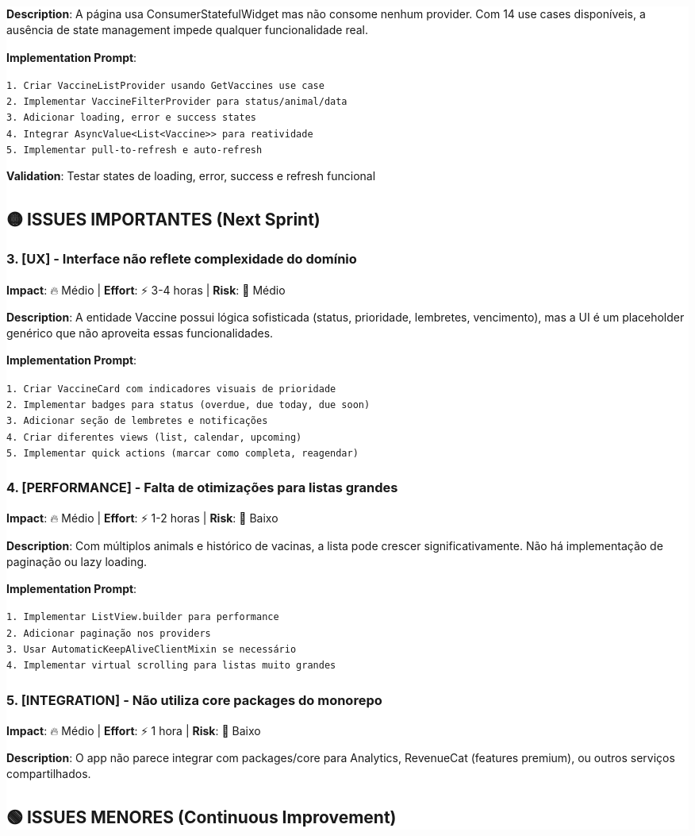 **Description**: A página usa ConsumerStatefulWidget mas não consome nenhum provider. Com 14 use cases disponíveis, a ausência de state management impede qualquer funcionalidade real.

**Implementation Prompt**:
```
1. Criar VaccineListProvider usando GetVaccines use case
2. Implementar VaccineFilterProvider para status/animal/data
3. Adicionar loading, error e success states
4. Integrar AsyncValue<List<Vaccine>> para reatividade
5. Implementar pull-to-refresh e auto-refresh
```

**Validation**: Testar states de loading, error, success e refresh funcional

## 🟡 ISSUES IMPORTANTES (Next Sprint)

### 3. [UX] - Interface não reflete complexidade do domínio
**Impact**: 🔥 Médio | **Effort**: ⚡ 3-4 horas | **Risk**: 🚨 Médio

**Description**: A entidade Vaccine possui lógica sofisticada (status, prioridade, lembretes, vencimento), mas a UI é um placeholder genérico que não aproveita essas funcionalidades.

**Implementation Prompt**:
```
1. Criar VaccineCard com indicadores visuais de prioridade
2. Implementar badges para status (overdue, due today, due soon)
3. Adicionar seção de lembretes e notificações
4. Criar diferentes views (list, calendar, upcoming)
5. Implementar quick actions (marcar como completa, reagendar)
```

### 4. [PERFORMANCE] - Falta de otimizações para listas grandes
**Impact**: 🔥 Médio | **Effort**: ⚡ 1-2 horas | **Risk**: 🚨 Baixo

**Description**: Com múltiplos animals e histórico de vacinas, a lista pode crescer significativamente. Não há implementação de paginação ou lazy loading.

**Implementation Prompt**:
```
1. Implementar ListView.builder para performance
2. Adicionar paginação nos providers
3. Usar AutomaticKeepAliveClientMixin se necessário
4. Implementar virtual scrolling para listas muito grandes
```

### 5. [INTEGRATION] - Não utiliza core packages do monorepo
**Impact**: 🔥 Médio | **Effort**: ⚡ 1 hora | **Risk**: 🚨 Baixo

**Description**: O app não parece integrar com packages/core para Analytics, RevenueCat (features premium), ou outros serviços compartilhados.

## 🟢 ISSUES MENORES (Continuous Improvement)
